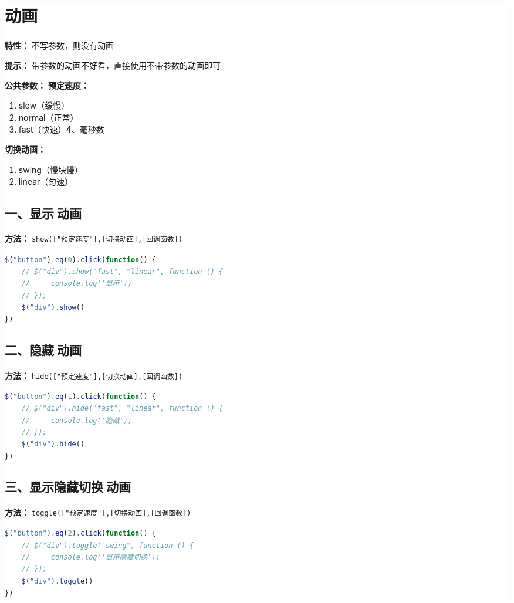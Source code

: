 # 动画

**特性：** 不写参数，则没有动画

**提示：** 带参数的动画不好看，直接使用不带参数的动画即可

**公共参数：**
**预定速度：**
   1. slow（缓慢）
   2. normal（正常）
   3. fast（快速）4、毫秒数

**切换动画：**
1. swing（慢块慢）
2. linear（匀速）

## 一、显示 动画

**方法：** `show(["预定速度"],[切换动画],[回调函数])`

```js
$("button").eq(0).click(function() {
    // $("div").show("fast", "linear", function () {
    //     console.log('显示');
    // });
    $("div").show()
})
```

## 二、隐藏 动画

**方法：** `hide(["预定速度"],[切换动画],[回调函数])`

```js
$("button").eq(1).click(function() {
    // $("div").hide("fast", "linear", function () {
    //     console.log('隐藏');
    // });
    $("div").hide()
})
```

## 三、显示隐藏切换 动画

**方法：** `toggle(["预定速度"],[切换动画],[回调函数])`

```js
$("button").eq(2).click(function() {
    // $("div").toggle("swing", function () {
    //     console.log('显示隐藏切换');
    // });
    $("div").toggle()
})
```

